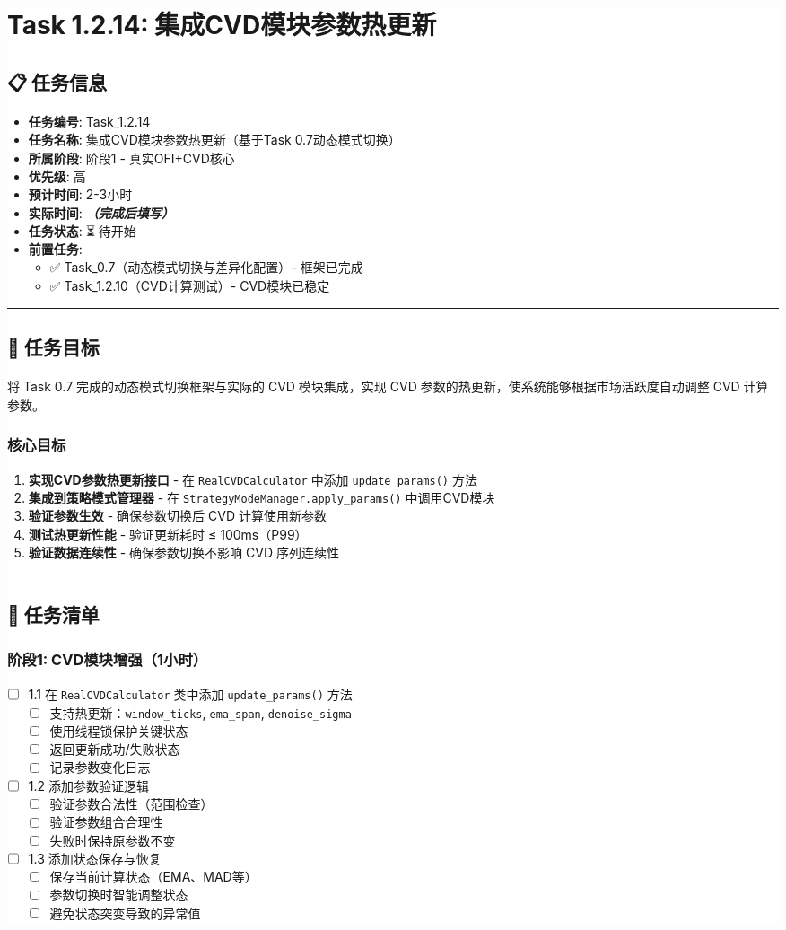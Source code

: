 # Task 1.2.14: 集成CVD模块参数热更新

## 📋 任务信息

- **任务编号**: Task_1.2.14
- **任务名称**: 集成CVD模块参数热更新（基于Task 0.7动态模式切换）
- **所属阶段**: 阶段1 - 真实OFI+CVD核心
- **优先级**: 高
- **预计时间**: 2-3小时
- **实际时间**: ___（完成后填写）___
- **任务状态**: ⏳ 待开始
- **前置任务**: 
  - ✅ Task_0.7（动态模式切换与差异化配置）- 框架已完成
  - ✅ Task_1.2.10（CVD计算测试）- CVD模块已稳定

---

## 🎯 任务目标

将 Task 0.7 完成的动态模式切换框架与实际的 CVD 模块集成，实现 CVD 参数的热更新，使系统能够根据市场活跃度自动调整 CVD 计算参数。

### 核心目标

1. **实现CVD参数热更新接口** - 在 `RealCVDCalculator` 中添加 `update_params()` 方法
2. **集成到策略模式管理器** - 在 `StrategyModeManager.apply_params()` 中调用CVD模块
3. **验证参数生效** - 确保参数切换后 CVD 计算使用新参数
4. **测试热更新性能** - 验证更新耗时 ≤ 100ms（P99）
5. **验证数据连续性** - 确保参数切换不影响 CVD 序列连续性

---

## 📝 任务清单

### 阶段1: CVD模块增强（1小时）

- [ ] 1.1 在 `RealCVDCalculator` 类中添加 `update_params()` 方法
  - [ ] 支持热更新：`window_ticks`, `ema_span`, `denoise_sigma`
  - [ ] 使用线程锁保护关键状态
  - [ ] 返回更新成功/失败状态
  - [ ] 记录参数变化日志

- [ ] 1.2 添加参数验证逻辑
  - [ ] 验证参数合法性（范围检查）
  - [ ] 验证参数组合合理性
  - [ ] 失败时保持原参数不变

- [ ] 1.3 添加状态保存与恢复
  - [ ] 保存当前计算状态（EMA、MAD等）
  - [ ] 参数切换时智能调整状态
  - [ ] 避免状态突变导致的异常值
